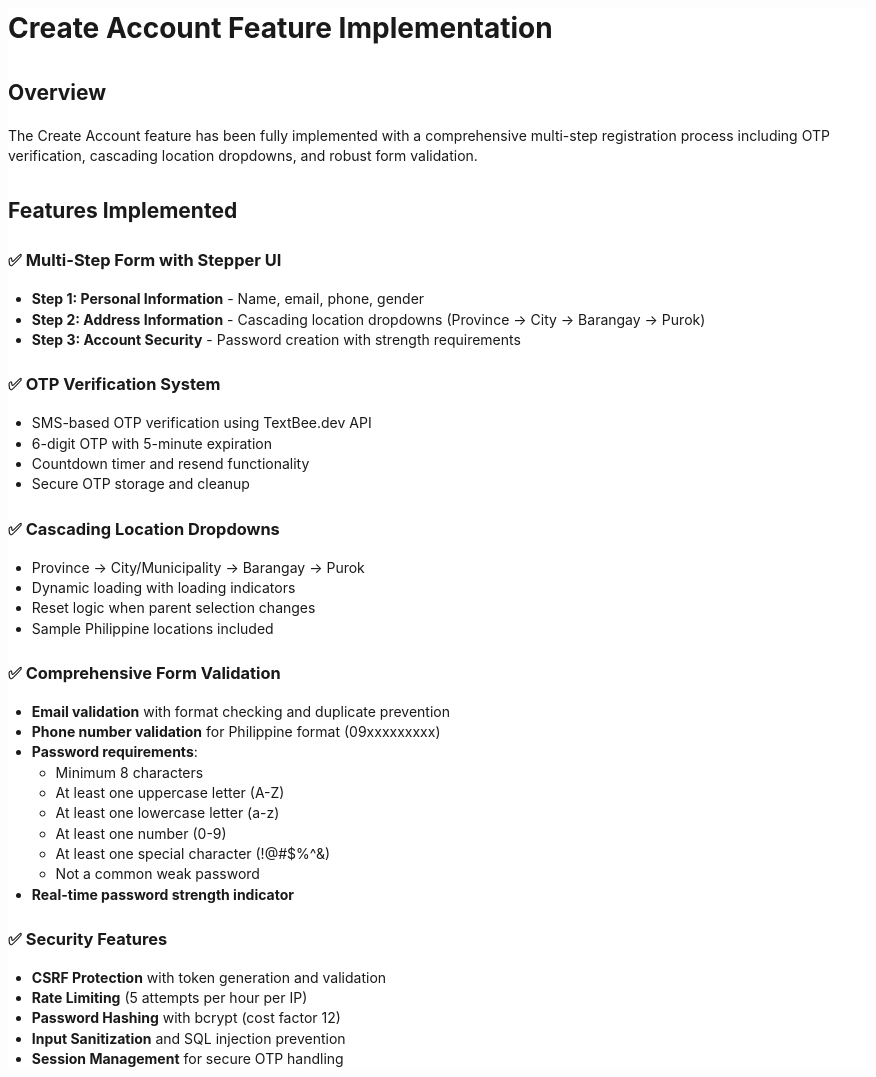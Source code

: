 # Create Account Feature Implementation

## Overview

The Create Account feature has been fully implemented with a comprehensive multi-step registration process including OTP verification, cascading location dropdowns, and robust form validation.

## Features Implemented

### ✅ Multi-Step Form with Stepper UI

- **Step 1: Personal Information** - Name, email, phone, gender
- **Step 2: Address Information** - Cascading location dropdowns (Province → City → Barangay → Purok)
- **Step 3: Account Security** - Password creation with strength requirements

### ✅ OTP Verification System

- SMS-based OTP verification using TextBee.dev API
- 6-digit OTP with 5-minute expiration
- Countdown timer and resend functionality
- Secure OTP storage and cleanup

### ✅ Cascading Location Dropdowns

- Province → City/Municipality → Barangay → Purok
- Dynamic loading with loading indicators
- Reset logic when parent selection changes
- Sample Philippine locations included

### ✅ Comprehensive Form Validation

- **Email validation** with format checking and duplicate prevention
- **Phone number validation** for Philippine format (09xxxxxxxxx)
- **Password requirements**:
  - Minimum 8 characters
  - At least one uppercase letter (A-Z)
  - At least one lowercase letter (a-z)
  - At least one number (0-9)
  - At least one special character (!@#$%^&)
  - Not a common weak password
- **Real-time password strength indicator**

### ✅ Security Features

- **CSRF Protection** with token generation and validation
- **Rate Limiting** (5 attempts per hour per IP)
- **Password Hashing** with bcrypt (cost factor 12)
- **Input Sanitization** and SQL injection prevention
- **Session Management** for secure OTP handling

